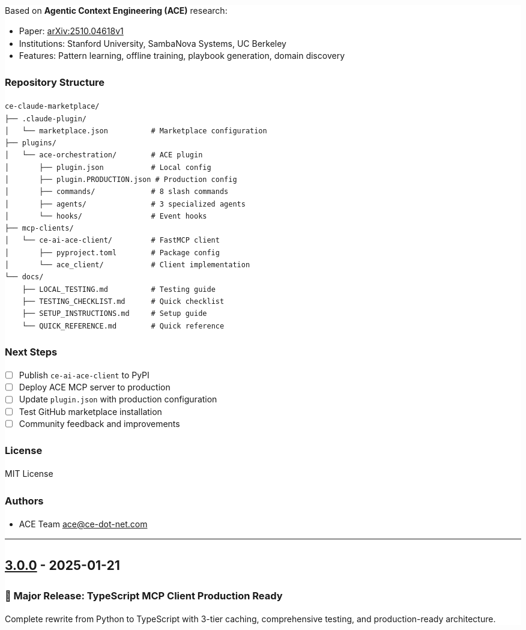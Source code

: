 Based on **Agentic Context Engineering (ACE)** research:
- Paper: [arXiv:2510.04618v1](https://arxiv.org/abs/2510.04618)
- Institutions: Stanford University, SambaNova Systems, UC Berkeley
- Features: Pattern learning, offline training, playbook generation, domain discovery

### Repository Structure

```
ce-claude-marketplace/
├── .claude-plugin/
│   └── marketplace.json          # Marketplace configuration
├── plugins/
│   └── ace-orchestration/        # ACE plugin
│       ├── plugin.json           # Local config
│       ├── plugin.PRODUCTION.json # Production config
│       ├── commands/             # 8 slash commands
│       ├── agents/               # 3 specialized agents
│       └── hooks/                # Event hooks
├── mcp-clients/
│   └── ce-ai-ace-client/         # FastMCP client
│       ├── pyproject.toml        # Package config
│       └── ace_client/           # Client implementation
└── docs/
    ├── LOCAL_TESTING.md          # Testing guide
    ├── TESTING_CHECKLIST.md      # Quick checklist
    ├── SETUP_INSTRUCTIONS.md     # Setup guide
    └── QUICK_REFERENCE.md        # Quick reference
```

### Next Steps

- [ ] Publish `ce-ai-ace-client` to PyPI
- [ ] Deploy ACE MCP server to production
- [ ] Update `plugin.json` with production configuration
- [ ] Test GitHub marketplace installation
- [ ] Community feedback and improvements

### License

MIT License

### Authors

- ACE Team <ace@ce-dot-net.com>

---

## [3.0.0] - 2025-01-21

### 🚀 Major Release: TypeScript MCP Client Production Ready

Complete rewrite from Python to TypeScript with 3-tier caching, comprehensive testing, and production-ready architecture.


[3.0.0]: https://github.com/ce-dot-net/ce-claude-marketplace/releases/tag/v3.0.0
[0.1.0]: https://github.com/ce-dot-net/ce-claude-marketplace/releases/tag/v0.1.0